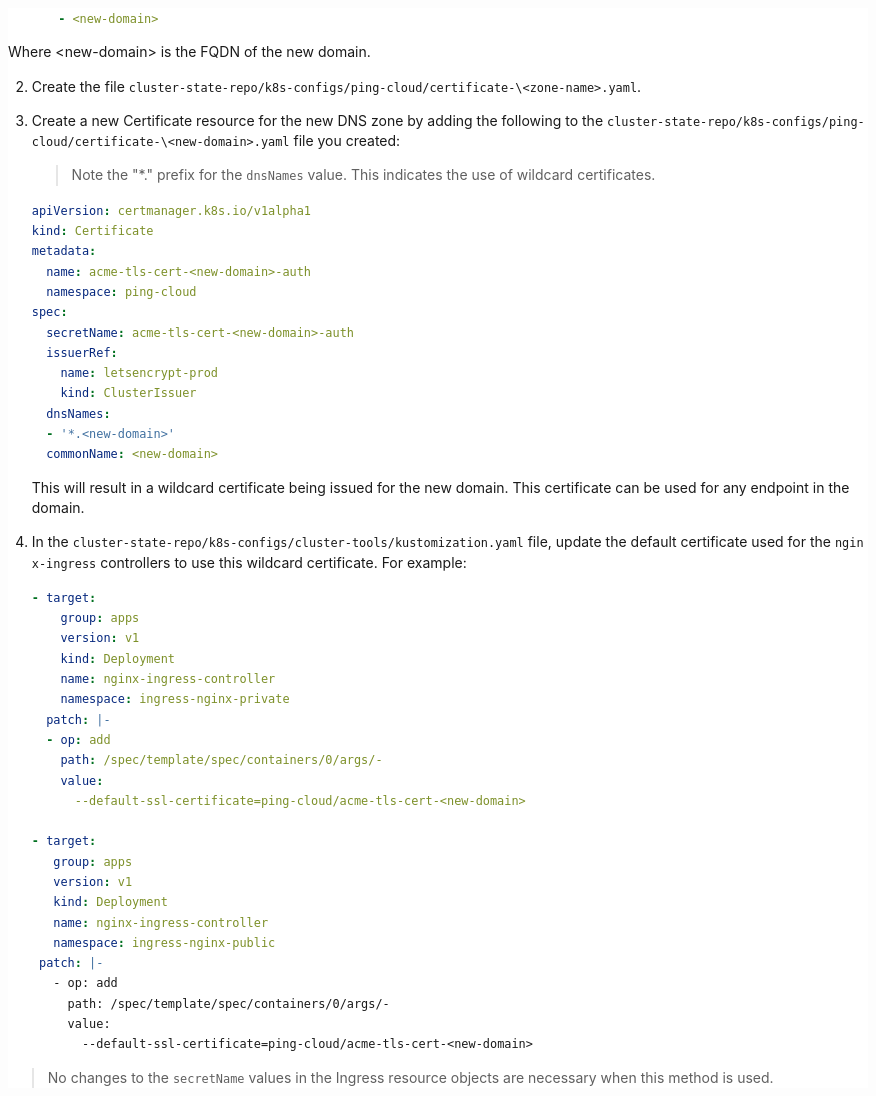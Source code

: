    ```yaml
          - <new-domain>
   ```

   Where \<new-domain> is the FQDN of the new domain.

2. Create the file `cluster-state-repo/k8s-configs/ping-cloud/certificate-\<zone-name>.yaml`.

3. Create a new Certificate resource for the new DNS zone by adding the following to the `cluster-state-repo/k8s-configs/ping-cloud/certificate-\<new-domain>.yaml` file you created:

   > Note the "*." prefix for the `dnsNames` value. This indicates the use of wildcard certificates.

   ```yaml
   apiVersion: certmanager.k8s.io/v1alpha1
   kind: Certificate
   metadata:
     name: acme-tls-cert-<new-domain>-auth
     namespace: ping-cloud
   spec:
     secretName: acme-tls-cert-<new-domain>-auth
     issuerRef:
       name: letsencrypt-prod
       kind: ClusterIssuer
     dnsNames:
     - '*.<new-domain>'
     commonName: <new-domain>
   ```

   This will result in a wildcard certificate being issued for the new domain. This certificate can be used for any endpoint in the domain.

4. In the `cluster-state-repo/k8s-configs/cluster-tools/kustomization.yaml` file, update the default certificate used for the `nginx-ingress` controllers to use this wildcard certificate. For example: 

   ```yaml
   - target:
       group: apps
       version: v1
       kind: Deployment
       name: nginx-ingress-controller
       namespace: ingress-nginx-private
     patch: |-
     - op: add
       path: /spec/template/spec/containers/0/args/-
       value:
         --default-ssl-certificate=ping-cloud/acme-tls-cert-<new-domain>

   - target:
      group: apps
      version: v1
      kind: Deployment
      name: nginx-ingress-controller
      namespace: ingress-nginx-public
    patch: |-
      - op: add
        path: /spec/template/spec/containers/0/args/-
        value:
          --default-ssl-certificate=ping-cloud/acme-tls-cert-<new-domain>
   ```

> No changes to the `secretName` values in the Ingress resource objects are necessary when this method is used. 


